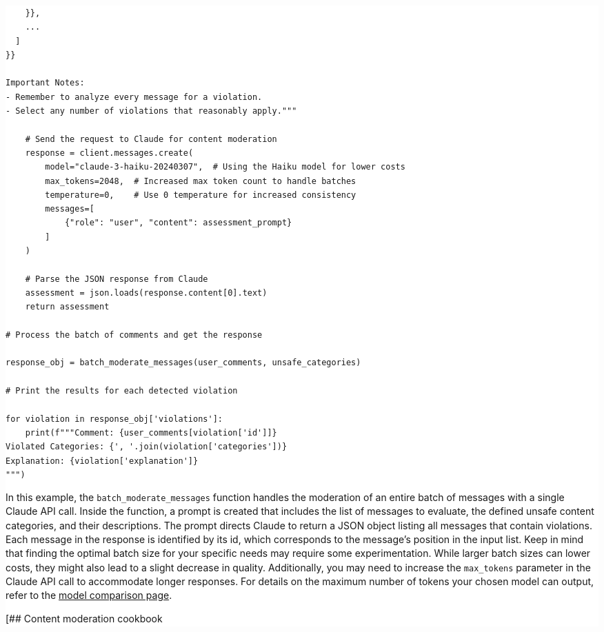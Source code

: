 ```
    }},
    ...
  ]
}}

Important Notes:
- Remember to analyze every message for a violation.
- Select any number of violations that reasonably apply."""

    # Send the request to Claude for content moderation
    response = client.messages.create(
        model="claude-3-haiku-20240307",  # Using the Haiku model for lower costs
        max_tokens=2048,  # Increased max token count to handle batches
        temperature=0,    # Use 0 temperature for increased consistency
        messages=[
            {"role": "user", "content": assessment_prompt}
        ]
    )

    # Parse the JSON response from Claude
    assessment = json.loads(response.content[0].text)
    return assessment

# Process the batch of comments and get the response

response_obj = batch_moderate_messages(user_comments, unsafe_categories)

# Print the results for each detected violation

for violation in response_obj['violations']:
    print(f"""Comment: {user_comments[violation['id']]}
Violated Categories: {', '.join(violation['categories'])}
Explanation: {violation['explanation']}
""")

```

In this example, the `batch_moderate_messages` function handles the moderation of an entire batch of messages with a single Claude API call.
Inside the function, a prompt is created that includes the list of messages to evaluate, the defined unsafe content categories, and their descriptions. The prompt directs Claude to return a JSON object listing all messages that contain violations. Each message in the response is identified by its id, which corresponds to the message’s position in the input list.
Keep in mind that finding the optimal batch size for your specific needs may require some experimentation. While larger batch sizes can lower costs, they might also lead to a slight decrease in quality. Additionally, you may need to increase the `max_tokens` parameter in the Claude API call to accommodate longer responses. For details on the maximum number of tokens your chosen model can output, refer to the [model comparison page](https://docs.anthropic.com/en/docs/about-claude/models#model-comparison).

[## Content moderation cookbook
